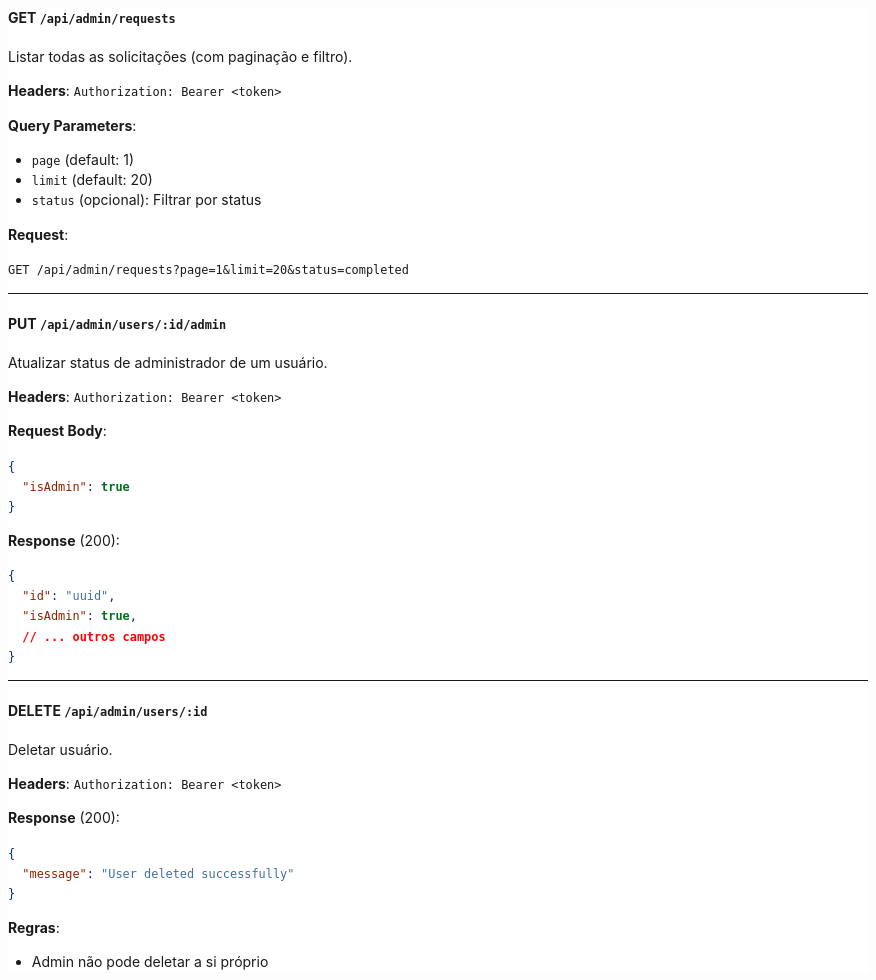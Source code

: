 
#### GET `/api/admin/requests`

Listar todas as solicitações (com paginação e filtro).

**Headers**: `Authorization: Bearer <token>`

**Query Parameters**:
- `page` (default: 1)
- `limit` (default: 20)
- `status` (opcional): Filtrar por status

**Request**:
```http
GET /api/admin/requests?page=1&limit=20&status=completed
```

---

#### PUT `/api/admin/users/:id/admin`

Atualizar status de administrador de um usuário.

**Headers**: `Authorization: Bearer <token>`

**Request Body**:
```json
{
  "isAdmin": true
}
```

**Response** (200):
```json
{
  "id": "uuid",
  "isAdmin": true,
  // ... outros campos
}
```

---

#### DELETE `/api/admin/users/:id`

Deletar usuário.

**Headers**: `Authorization: Bearer <token>`

**Response** (200):
```json
{
  "message": "User deleted successfully"
}
```

**Regras**:
- Admin não pode deletar a si próprio
